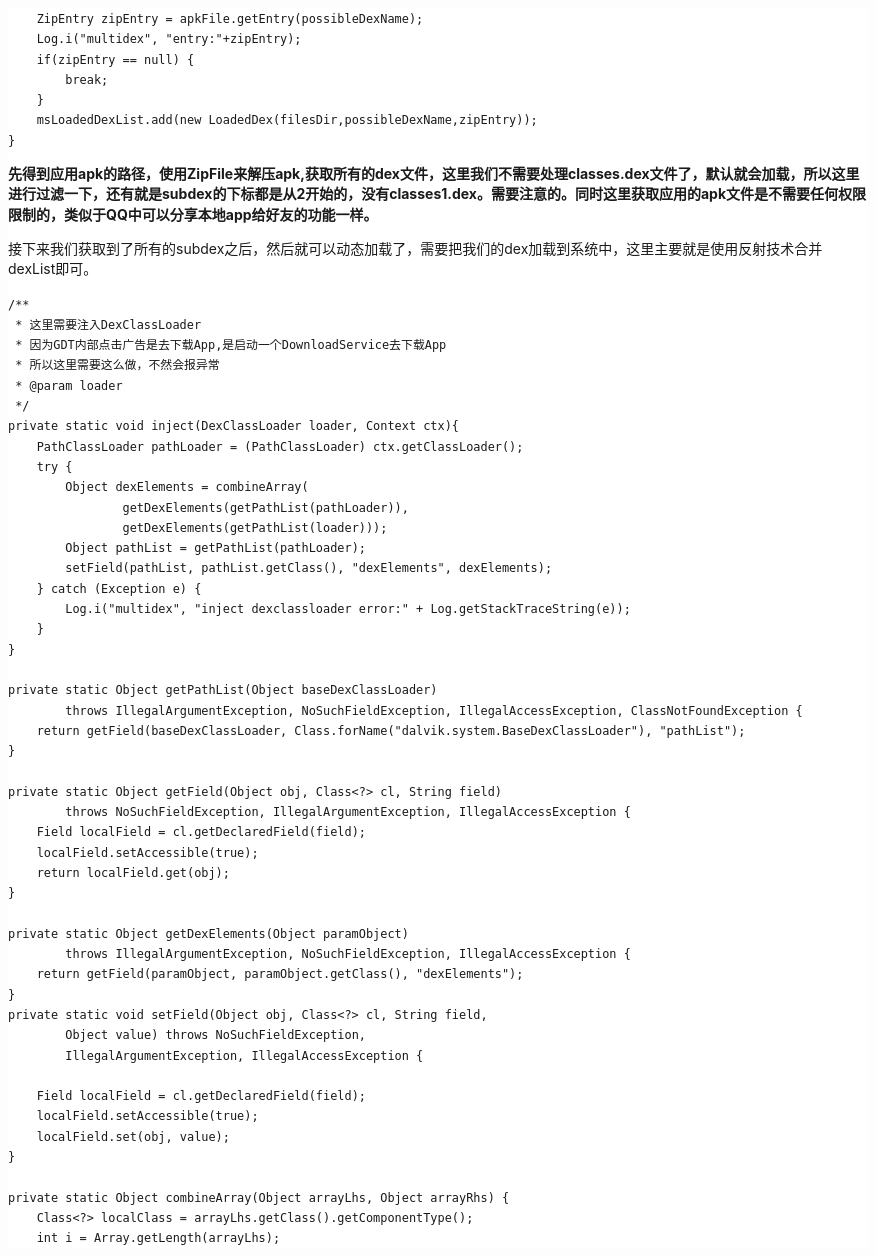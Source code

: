 ```
    ZipEntry zipEntry = apkFile.getEntry(possibleDexName);  
    Log.i("multidex", "entry:"+zipEntry);  
    if(zipEntry == null) {  
        break;  
    }  
    msLoadedDexList.add(new LoadedDex(filesDir,possibleDexName,zipEntry));  
}  
```

**先得到应用apk的路径，使用ZipFile来解压apk,获取所有的dex文件，这里我们不需要处理classes.dex文件了，默认就会加载，所以这里进行过滤一下，还有就是subdex的下标都是从2开始的，没有classes1.dex。需要注意的。同时这里获取应用的apk文件是不需要任何权限限制的，类似于QQ中可以分享本地app给好友的功能一样。**

接下来我们获取到了所有的subdex之后，然后就可以动态加载了，需要把我们的dex加载到系统中，这里主要就是使用反射技术合并dexList即可。

```
/**
 * 这里需要注入DexClassLoader
 * 因为GDT内部点击广告是去下载App,是启动一个DownloadService去下载App
 * 所以这里需要这么做，不然会报异常
 * @param loader
 */
private static void inject(DexClassLoader loader, Context ctx){
	PathClassLoader pathLoader = (PathClassLoader) ctx.getClassLoader();
	try {
		Object dexElements = combineArray(
				getDexElements(getPathList(pathLoader)),
				getDexElements(getPathList(loader)));
		Object pathList = getPathList(pathLoader);
		setField(pathList, pathList.getClass(), "dexElements", dexElements);
	} catch (Exception e) {
		Log.i("multidex", "inject dexclassloader error:" + Log.getStackTraceString(e));
	}
}

private static Object getPathList(Object baseDexClassLoader)
		throws IllegalArgumentException, NoSuchFieldException, IllegalAccessException, ClassNotFoundException {
	return getField(baseDexClassLoader, Class.forName("dalvik.system.BaseDexClassLoader"), "pathList");
}

private static Object getField(Object obj, Class<?> cl, String field)
		throws NoSuchFieldException, IllegalArgumentException, IllegalAccessException {
	Field localField = cl.getDeclaredField(field);
	localField.setAccessible(true);
	return localField.get(obj);
}

private static Object getDexElements(Object paramObject)
		throws IllegalArgumentException, NoSuchFieldException, IllegalAccessException {
	return getField(paramObject, paramObject.getClass(), "dexElements");
}
private static void setField(Object obj, Class<?> cl, String field,
		Object value) throws NoSuchFieldException,
		IllegalArgumentException, IllegalAccessException {

	Field localField = cl.getDeclaredField(field);
	localField.setAccessible(true);
	localField.set(obj, value);
}

private static Object combineArray(Object arrayLhs, Object arrayRhs) {
	Class<?> localClass = arrayLhs.getClass().getComponentType();
	int i = Array.getLength(arrayLhs);
```